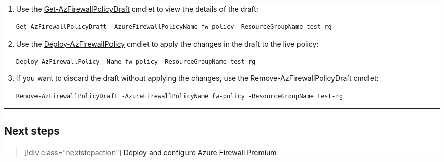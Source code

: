1. Use the [Get-AzFirewallPolicyDraft](/powershell/module/az.network/get-azfirewallpolicydraft) cmdlet to view the details of the draft:

    ```powershell-interactive
    Get-AzFirewallPolicyDraft -AzureFirewallPolicyName fw-policy -ResourceGroupName test-rg
    ```

1. Use the [Deploy-AzFirewallPolicy](/powershell/module/az.network/deploy-azfirewallpolicy) cmdlet to apply the changes in the draft to the live policy:
  
    ```powershell-interactive
    Deploy-AzFirewallPolicy -Name fw-policy -ResourceGroupName test-rg
    ```

1. If you want to discard the draft without applying the changes, use the [Remove-AzFirewallPolicyDraft](/powershell/module/az.network/remove-azfirewallpolicydraft) cmdlet:

    ```powershell-interactive  
    Remove-AzFirewallPolicyDraft -AzureFirewallPolicyName fw-policy -ResourceGroupName test-rg
    ```

---

## Next steps
> [!div class="nextstepaction"]
> [Deploy and configure Azure Firewall Premium](premium-deploy.md)